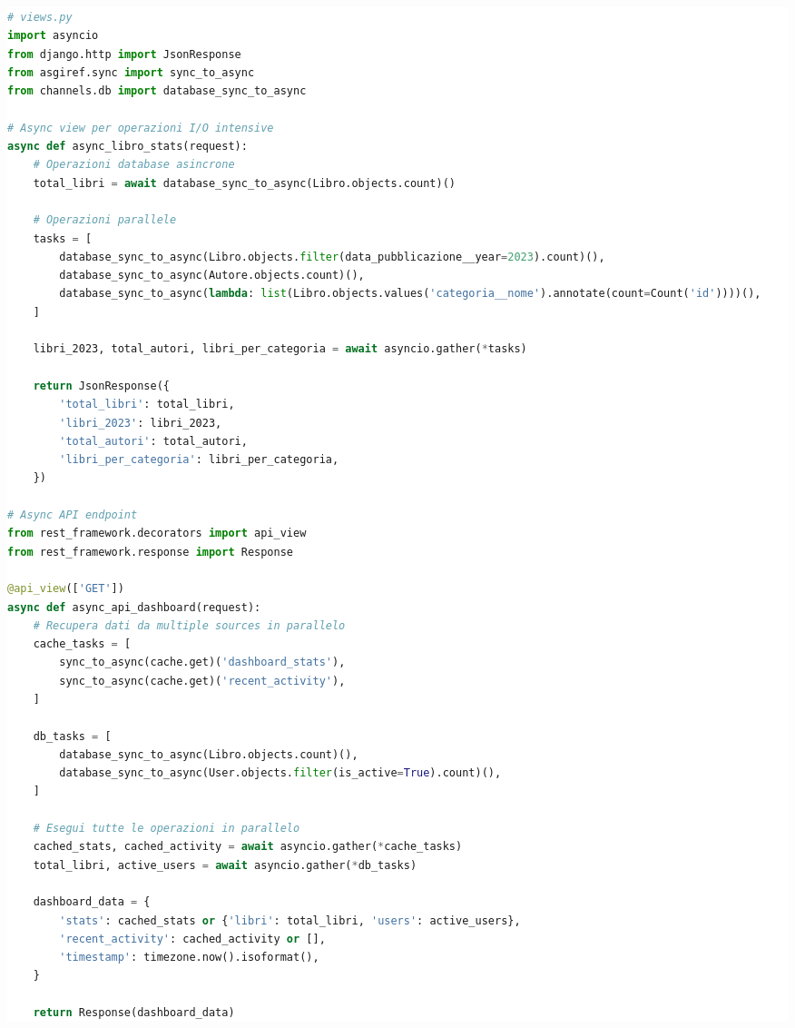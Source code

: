 ```python
# views.py
import asyncio
from django.http import JsonResponse
from asgiref.sync import sync_to_async
from channels.db import database_sync_to_async

# Async view per operazioni I/O intensive
async def async_libro_stats(request):
    # Operazioni database asincrone
    total_libri = await database_sync_to_async(Libro.objects.count)()
    
    # Operazioni parallele
    tasks = [
        database_sync_to_async(Libro.objects.filter(data_pubblicazione__year=2023).count)(),
        database_sync_to_async(Autore.objects.count)(),
        database_sync_to_async(lambda: list(Libro.objects.values('categoria__nome').annotate(count=Count('id'))))(),
    ]
    
    libri_2023, total_autori, libri_per_categoria = await asyncio.gather(*tasks)
    
    return JsonResponse({
        'total_libri': total_libri,
        'libri_2023': libri_2023,
        'total_autori': total_autori,
        'libri_per_categoria': libri_per_categoria,
    })

# Async API endpoint
from rest_framework.decorators import api_view
from rest_framework.response import Response

@api_view(['GET'])
async def async_api_dashboard(request):
    # Recupera dati da multiple sources in parallelo
    cache_tasks = [
        sync_to_async(cache.get)('dashboard_stats'),
        sync_to_async(cache.get)('recent_activity'),
    ]
    
    db_tasks = [
        database_sync_to_async(Libro.objects.count)(),
        database_sync_to_async(User.objects.filter(is_active=True).count)(),
    ]
    
    # Esegui tutte le operazioni in parallelo
    cached_stats, cached_activity = await asyncio.gather(*cache_tasks)
    total_libri, active_users = await asyncio.gather(*db_tasks)
    
    dashboard_data = {
        'stats': cached_stats or {'libri': total_libri, 'users': active_users},
        'recent_activity': cached_activity or [],
        'timestamp': timezone.now().isoformat(),
    }
    
    return Response(dashboard_data)
```
